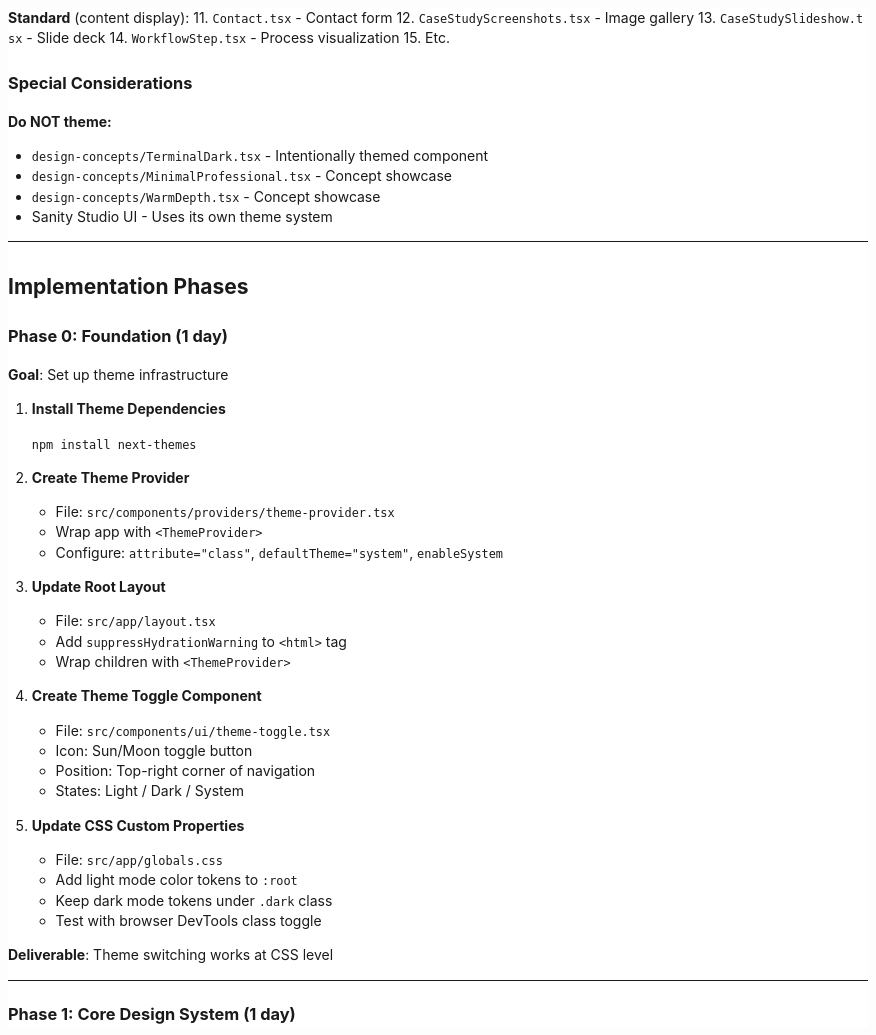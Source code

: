 **Standard** (content display):
11. `Contact.tsx` - Contact form
12. `CaseStudyScreenshots.tsx` - Image gallery
13. `CaseStudySlideshow.tsx` - Slide deck
14. `WorkflowStep.tsx` - Process visualization
15. Etc.

### Special Considerations

**Do NOT theme:**
- `design-concepts/TerminalDark.tsx` - Intentionally themed component
- `design-concepts/MinimalProfessional.tsx` - Concept showcase
- `design-concepts/WarmDepth.tsx` - Concept showcase
- Sanity Studio UI - Uses its own theme system

---

## Implementation Phases

### Phase 0: Foundation (1 day)

**Goal**: Set up theme infrastructure

1. **Install Theme Dependencies**
   ```bash
   npm install next-themes
   ```

2. **Create Theme Provider**
   - File: `src/components/providers/theme-provider.tsx`
   - Wrap app with `<ThemeProvider>`
   - Configure: `attribute="class"`, `defaultTheme="system"`, `enableSystem`

3. **Update Root Layout**
   - File: `src/app/layout.tsx`
   - Add `suppressHydrationWarning` to `<html>` tag
   - Wrap children with `<ThemeProvider>`

4. **Create Theme Toggle Component**
   - File: `src/components/ui/theme-toggle.tsx`
   - Icon: Sun/Moon toggle button
   - Position: Top-right corner of navigation
   - States: Light / Dark / System

5. **Update CSS Custom Properties**
   - File: `src/app/globals.css`
   - Add light mode color tokens to `:root`
   - Keep dark mode tokens under `.dark` class
   - Test with browser DevTools class toggle

**Deliverable**: Theme switching works at CSS level

---

### Phase 1: Core Design System (1 day)
